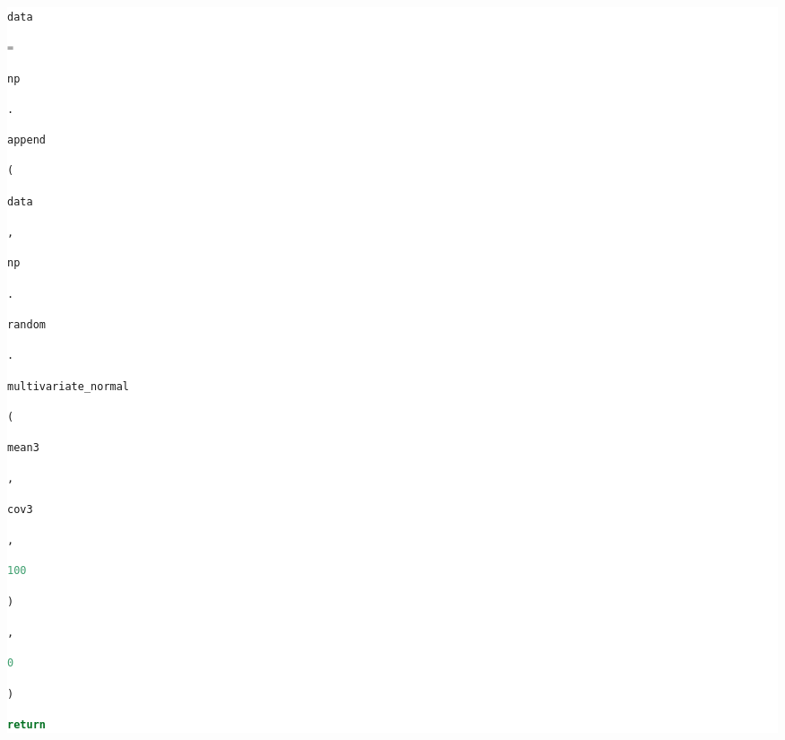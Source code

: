 ```python
data
```
```python
=
```
```python
np
```
```python
.
```
```python
append
```
```python
(
```
```python
data
```
```python
,
```
```python
np
```
```python
.
```
```python
random
```
```python
.
```
```python
multivariate_normal
```
```python
(
```
```python
mean3
```
```python
,
```
```python
cov3
```
```python
,
```
```python
100
```
```python
)
```
```python
,
```
```python
0
```
```python
)
```
```python
return
```
```python
```